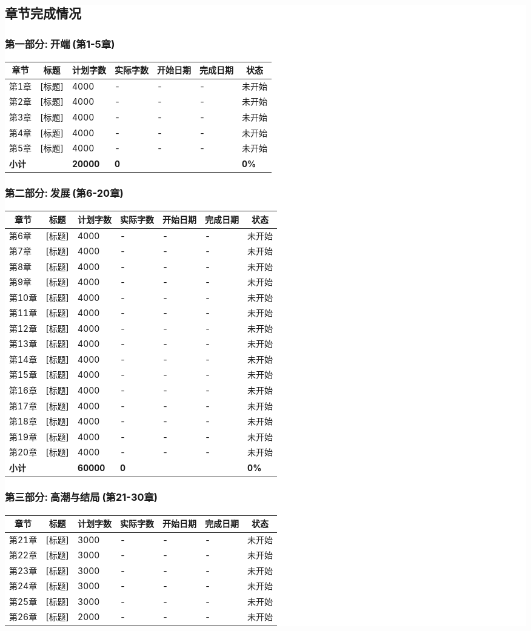 
## 章节完成情况

### 第一部分: 开端 (第1-5章)
| 章节 | 标题 | 计划字数 | 实际字数 | 开始日期 | 完成日期 | 状态 |
|------|------|----------|----------|----------|----------|------|
| 第1章 | [标题] | 4000 | - | - | - | 未开始 |
| 第2章 | [标题] | 4000 | - | - | - | 未开始 |
| 第3章 | [标题] | 4000 | - | - | - | 未开始 |
| 第4章 | [标题] | 4000 | - | - | - | 未开始 |
| 第5章 | [标题] | 4000 | - | - | - | 未开始 |
| **小计** | | **20000** | **0** | | | **0%** |

### 第二部分: 发展 (第6-20章)
| 章节 | 标题 | 计划字数 | 实际字数 | 开始日期 | 完成日期 | 状态 |
|------|------|----------|----------|----------|----------|------|
| 第6章 | [标题] | 4000 | - | - | - | 未开始 |
| 第7章 | [标题] | 4000 | - | - | - | 未开始 |
| 第8章 | [标题] | 4000 | - | - | - | 未开始 |
| 第9章 | [标题] | 4000 | - | - | - | 未开始 |
| 第10章 | [标题] | 4000 | - | - | - | 未开始 |
| 第11章 | [标题] | 4000 | - | - | - | 未开始 |
| 第12章 | [标题] | 4000 | - | - | - | 未开始 |
| 第13章 | [标题] | 4000 | - | - | - | 未开始 |
| 第14章 | [标题] | 4000 | - | - | - | 未开始 |
| 第15章 | [标题] | 4000 | - | - | - | 未开始 |
| 第16章 | [标题] | 4000 | - | - | - | 未开始 |
| 第17章 | [标题] | 4000 | - | - | - | 未开始 |
| 第18章 | [标题] | 4000 | - | - | - | 未开始 |
| 第19章 | [标题] | 4000 | - | - | - | 未开始 |
| 第20章 | [标题] | 4000 | - | - | - | 未开始 |
| **小计** | | **60000** | **0** | | | **0%** |

### 第三部分: 高潮与结局 (第21-30章)
| 章节 | 标题 | 计划字数 | 实际字数 | 开始日期 | 完成日期 | 状态 |
|------|------|----------|----------|----------|----------|------|
| 第21章 | [标题] | 3000 | - | - | - | 未开始 |
| 第22章 | [标题] | 3000 | - | - | - | 未开始 |
| 第23章 | [标题] | 3000 | - | - | - | 未开始 |
| 第24章 | [标题] | 3000 | - | - | - | 未开始 |
| 第25章 | [标题] | 3000 | - | - | - | 未开始 |
| 第26章 | [标题] | 2000 | - | - | - | 未开始 |
